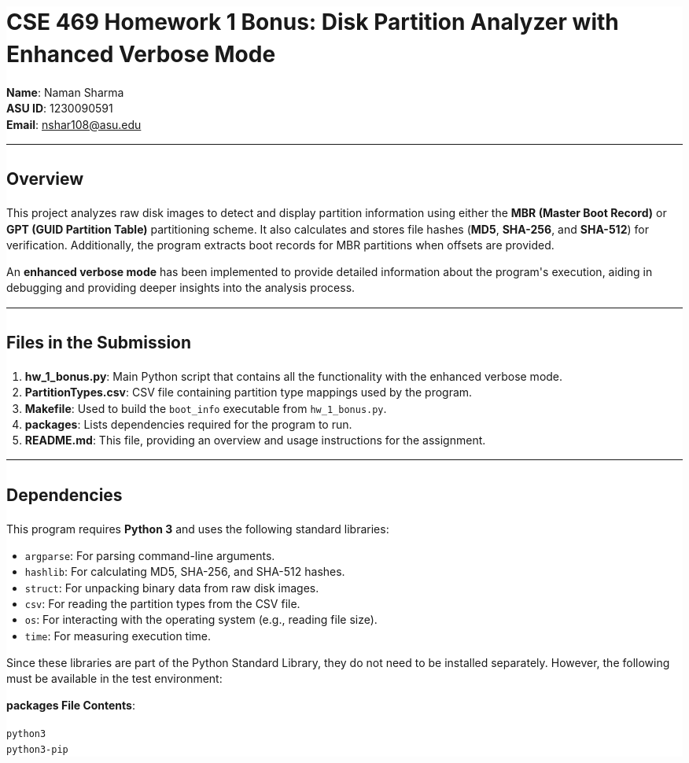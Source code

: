 # CSE 469 Homework 1 Bonus: Disk Partition Analyzer with Enhanced Verbose Mode

**Name**: Naman Sharma  
**ASU ID**: 1230090591  
**Email**: nshar108@asu.edu  

---

## Overview

This project analyzes raw disk images to detect and display partition information using either the **MBR (Master Boot Record)** or **GPT (GUID Partition Table)** partitioning scheme. It also calculates and stores file hashes (**MD5**, **SHA-256**, and **SHA-512**) for verification. Additionally, the program extracts boot records for MBR partitions when offsets are provided.

An **enhanced verbose mode** has been implemented to provide detailed information about the program's execution, aiding in debugging and providing deeper insights into the analysis process.

---

## Files in the Submission

1. **hw_1_bonus.py**: Main Python script that contains all the functionality with the enhanced verbose mode.
2. **PartitionTypes.csv**: CSV file containing partition type mappings used by the program.
3. **Makefile**: Used to build the `boot_info` executable from `hw_1_bonus.py`.
4. **packages**: Lists dependencies required for the program to run.
5. **README.md**: This file, providing an overview and usage instructions for the assignment.

---

## Dependencies

This program requires **Python 3** and uses the following standard libraries:

- `argparse`: For parsing command-line arguments.
- `hashlib`: For calculating MD5, SHA-256, and SHA-512 hashes.
- `struct`: For unpacking binary data from raw disk images.
- `csv`: For reading the partition types from the CSV file.
- `os`: For interacting with the operating system (e.g., reading file size).
- `time`: For measuring execution time.

Since these libraries are part of the Python Standard Library, they do not need to be installed separately. However, the following must be available in the test environment:

**packages File Contents**:

```
python3
python3-pip
```
